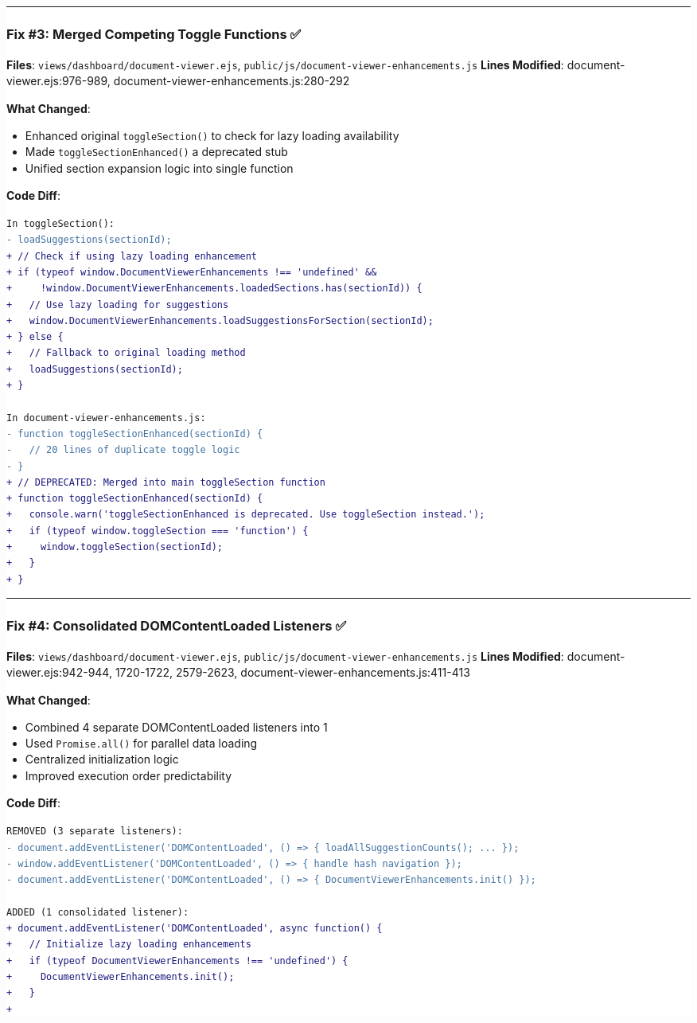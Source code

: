
---

### Fix #3: Merged Competing Toggle Functions ✅
**Files**: `views/dashboard/document-viewer.ejs`, `public/js/document-viewer-enhancements.js`
**Lines Modified**: document-viewer.ejs:976-989, document-viewer-enhancements.js:280-292

**What Changed**:
- Enhanced original `toggleSection()` to check for lazy loading availability
- Made `toggleSectionEnhanced()` a deprecated stub
- Unified section expansion logic into single function

**Code Diff**:
```diff
In toggleSection():
- loadSuggestions(sectionId);
+ // Check if using lazy loading enhancement
+ if (typeof window.DocumentViewerEnhancements !== 'undefined' &&
+     !window.DocumentViewerEnhancements.loadedSections.has(sectionId)) {
+   // Use lazy loading for suggestions
+   window.DocumentViewerEnhancements.loadSuggestionsForSection(sectionId);
+ } else {
+   // Fallback to original loading method
+   loadSuggestions(sectionId);
+ }

In document-viewer-enhancements.js:
- function toggleSectionEnhanced(sectionId) {
-   // 20 lines of duplicate toggle logic
- }
+ // DEPRECATED: Merged into main toggleSection function
+ function toggleSectionEnhanced(sectionId) {
+   console.warn('toggleSectionEnhanced is deprecated. Use toggleSection instead.');
+   if (typeof window.toggleSection === 'function') {
+     window.toggleSection(sectionId);
+   }
+ }
```

---

### Fix #4: Consolidated DOMContentLoaded Listeners ✅
**Files**: `views/dashboard/document-viewer.ejs`, `public/js/document-viewer-enhancements.js`
**Lines Modified**: document-viewer.ejs:942-944, 1720-1722, 2579-2623, document-viewer-enhancements.js:411-413

**What Changed**:
- Combined 4 separate DOMContentLoaded listeners into 1
- Used `Promise.all()` for parallel data loading
- Centralized initialization logic
- Improved execution order predictability

**Code Diff**:
```diff
REMOVED (3 separate listeners):
- document.addEventListener('DOMContentLoaded', () => { loadAllSuggestionCounts(); ... });
- window.addEventListener('DOMContentLoaded', () => { handle hash navigation });
- document.addEventListener('DOMContentLoaded', () => { DocumentViewerEnhancements.init() });

ADDED (1 consolidated listener):
+ document.addEventListener('DOMContentLoaded', async function() {
+   // Initialize lazy loading enhancements
+   if (typeof DocumentViewerEnhancements !== 'undefined') {
+     DocumentViewerEnhancements.init();
+   }
+
```